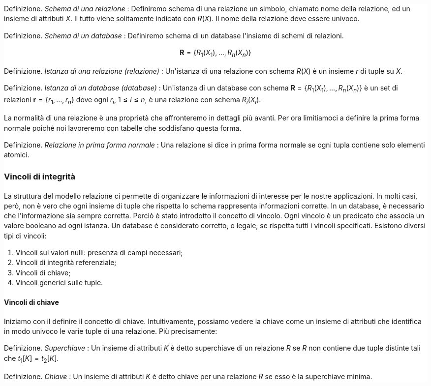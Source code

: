 Definizione. _Schema di una relazione_
: Definiremo schema di una relazione un simbolo, chiamato nome della relazione,
  ed un insieme di attributi $X$. Il tutto viene solitamente indicato con
  $R(X)$. Il nome della relazione deve essere univoco.

Definizione. _Schema di un database_
: Definiremo schema di un database l'insieme di schemi di relazioni.

  $$\mathbf{R} = \{R_1(X_1), \dots, R_n(X_n) \}$$

Definizione. _Istanza di una relazione (relazione)_
: Un'istanza di una relazione con schema $R(X)$ è un insieme $r$ di tuple su
  $X$.

Definizione. _Istanza di un database (database)_
: Un'istanza di un database con schema $\mathbf{R} = \{R_1(X_1), \dots, R_n(X_n)
  \}$ è un set di relazioni $\mathbf{r} = \{r_1, \dots, r_n\}$ dove ogni $r_i$,
  $1 \leq i \leq n$, è una relazione con schema $R_i(X_i)$.

La normalità di una relazione è una proprietà che affronteremo in dettagli più
avanti. Per ora limitiamoci a definire la prima forma normale poiché noi
lavoreremo con tabelle che soddisfano questa forma.

Definizione. _Relazione in prima forma normale_
: Una relazione si dice in prima forma normale se ogni tupla contiene solo
  elementi atomici.

### Vincoli di integrità

La struttura del modello relazione ci permette di organizzare le informazioni di
interesse per le nostre applicazioni. In molti casi, però, non è vero che ogni
insieme di tuple che rispetta lo schema rappresenta informazioni corrette. In un
database, è necessario che l'informazione sia sempre corretta. Perciò è stato
introdotto il concetto di vincolo. Ogni vincolo è un predicato che associa un
valore booleano ad ogni istanza. Un database è considerato corretto, o legale,
se rispetta tutti i vincoli specificati. Esistono diversi tipi di vincoli:

1. Vincoli sui valori nulli: presenza di campi necessari;
2. Vincoli di integrità referenziale;
3. Vincoli di chiave;
4. Vincoli generici sulle tuple.

#### Vincoli di chiave

Iniziamo con il definire il concetto di chiave. Intuitivamente, possiamo vedere
la chiave come un insieme di attributi che identifica in modo univoco le varie
tuple di una relazione. Più precisamente:

Definizione. _Superchiave_
: Un insieme di attributi $K$ è detto superchiave di un relazione $R$ se $R$ non
  contiene due tuple distinte tali che $t_1[K] = t_2[K]$.

Definizione. _Chiave_
: Un insieme di attributi $K$ è detto chiave per una relazione $R$ se esso è la
  superchiave minima.
